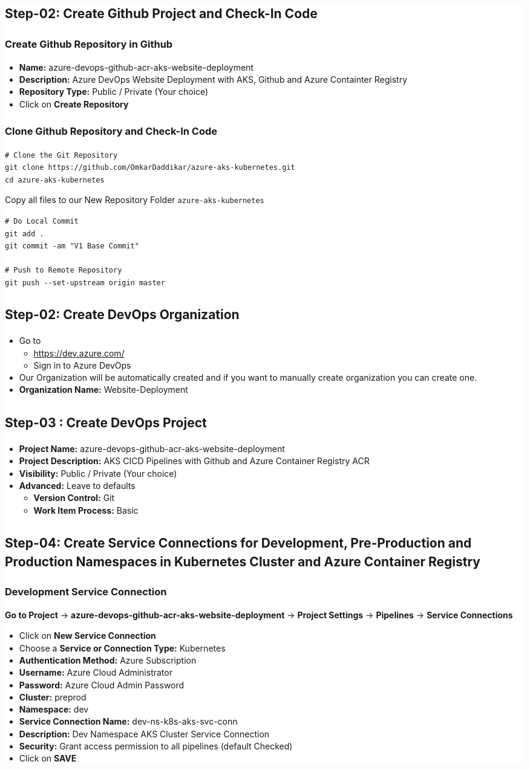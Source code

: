 ## Step-02: Create Github Project and Check-In Code
### Create Github Repository in Github
- **Name:** azure-devops-github-acr-aks-website-deployment
- **Description:** Azure DevOps Website Deployment with AKS, Github and Azure Containter Registry
- **Repository Type:** Public / Private (Your choice)
- Click on **Create Repository**

### Clone Github Repository and Check-In Code
```
# Clone the Git Repository 
git clone https://github.com/OmkarDaddikar/azure-aks-kubernetes.git
cd azure-aks-kubernetes
```
Copy all files to our New Repository Folder `azure-aks-kubernetes`
```
# Do Local Commit
git add .
git commit -am "V1 Base Commit"

# Push to Remote Repository
git push --set-upstream origin master
```
## Step-02: Create DevOps Organization
- Go to
  - https://dev.azure.com/
  - Sign in to Azure DevOps
- Our Organization will be automatically created and if you want to manually create organization you can create one. 
- **Organization Name:** Website-Deployment

## Step-03 : Create DevOps Project
- **Project Name:** azure-devops-github-acr-aks-website-deployment
- **Project Description:** AKS CICD Pipelines with Github and Azure Container Registry ACR
- **Visibility:** Public / Private (Your choice)
- **Advanced:** Leave to defaults
  - **Version Control:** Git
  - **Work Item Process:** Basic

## Step-04: Create Service Connections for Development, Pre-Production and Production Namespaces in Kubernetes Cluster and  Azure Container Registry
### Development Service Connection
**Go to Project** -> **azure-devops-github-acr-aks-website-deployment** -> **Project Settings** -> **Pipelines** -> **Service Connections**
- Click on **New Service Connection**
- Choose a **Service or Connection Type:** Kubernetes
- **Authentication Method:** Azure Subscription
- **Username:** Azure Cloud Administrator
- **Password:** Azure Cloud Admin Password
- **Cluster:** preprod
- **Namespace:** dev
- **Service Connection Name:** dev-ns-k8s-aks-svc-conn
- **Description:** Dev Namespace AKS Cluster Service Connection
- **Security:** Grant access permission to all pipelines (default Checked)
- Click on **SAVE** 
